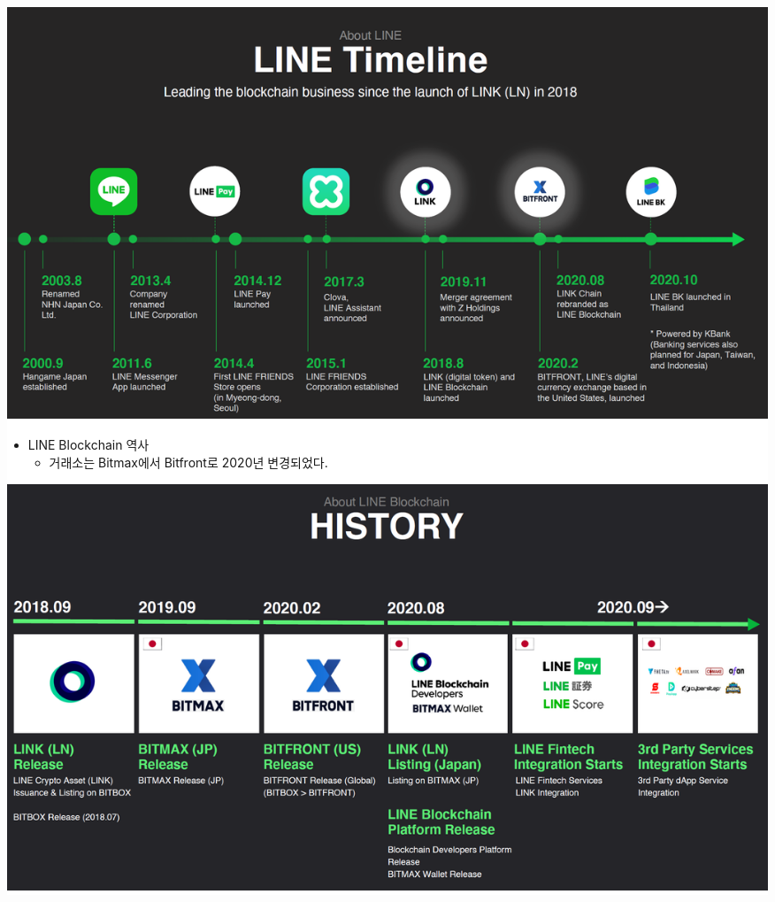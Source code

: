 <center><img src="/public/img/2021-05-18-LINK/02.png" width="100%"></center>  

- LINE Blockchain 역사
    - 거래소는 Bitmax에서 Bitfront로 2020년 변경되었다.

<center><img src="/public/img/2021-05-18-LINK/03.png" width="100%"></center>  
